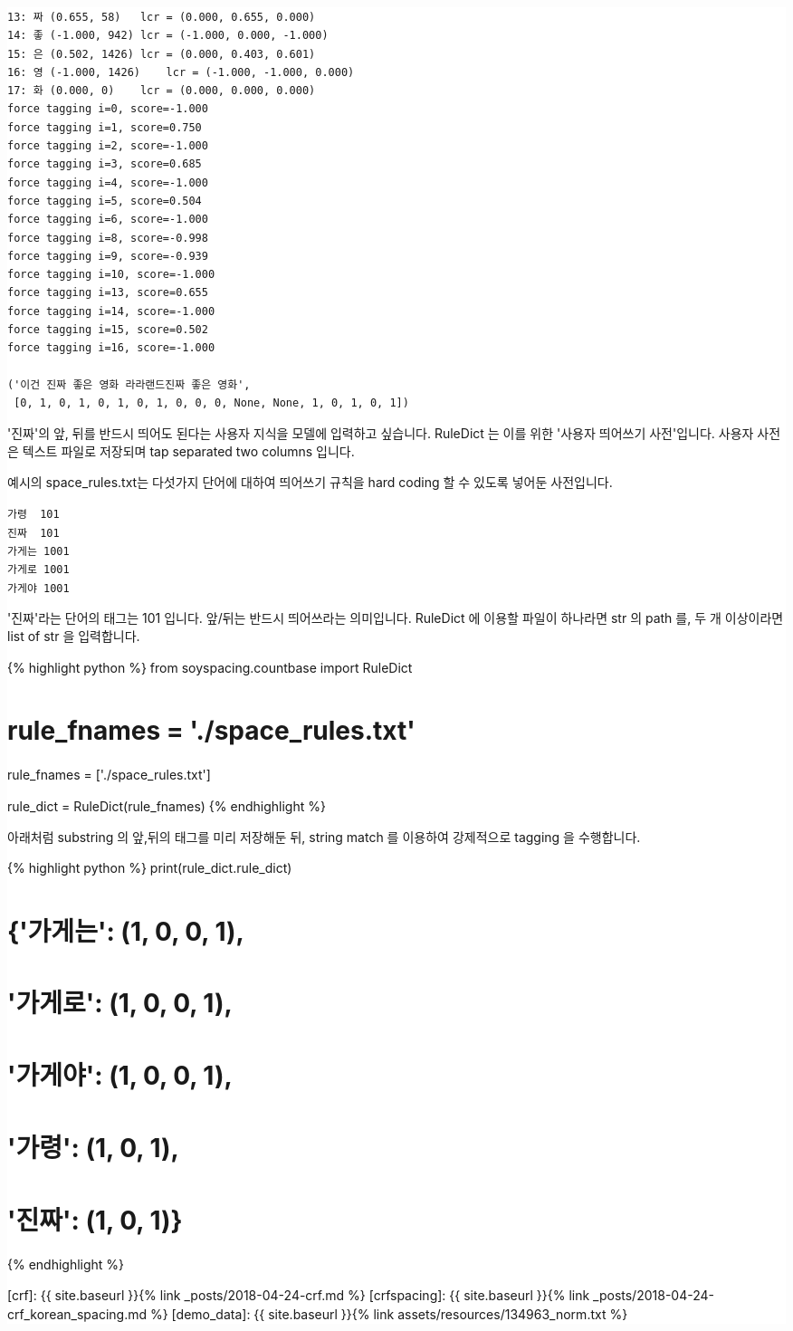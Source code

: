 	13: 짜 (0.655, 58)	lcr = (0.000, 0.655, 0.000)
	14: 좋 (-1.000, 942)	lcr = (-1.000, 0.000, -1.000)
	15: 은 (0.502, 1426)	lcr = (0.000, 0.403, 0.601)
	16: 영 (-1.000, 1426)	lcr = (-1.000, -1.000, 0.000)
	17: 화 (0.000, 0)	lcr = (0.000, 0.000, 0.000)
	force tagging i=0, score=-1.000
	force tagging i=1, score=0.750
	force tagging i=2, score=-1.000
	force tagging i=3, score=0.685
	force tagging i=4, score=-1.000
	force tagging i=5, score=0.504
	force tagging i=6, score=-1.000
	force tagging i=8, score=-0.998
	force tagging i=9, score=-0.939
	force tagging i=10, score=-1.000
	force tagging i=13, score=0.655
	force tagging i=14, score=-1.000
	force tagging i=15, score=0.502
	force tagging i=16, score=-1.000
	
	('이건 진짜 좋은 영화 라라랜드진짜 좋은 영화',
	 [0, 1, 0, 1, 0, 1, 0, 1, 0, 0, 0, None, None, 1, 0, 1, 0, 1])

'진짜'의 앞, 뒤를 반드시 띄어도 된다는 사용자 지식을 모델에 입력하고 싶습니다. RuleDict 는 이를 위한 '사용자 띄어쓰기 사전'입니다. 사용자 사전은 텍스트 파일로 저장되며 tap separated two columns 입니다. 

예시의 space_rules.txt는 다섯가지 단어에 대하여 띄어쓰기 규칙을 hard coding 할 수 있도록 넣어둔 사전입니다. 

	가령	101
	진짜	101
	가게는	1001
	가게로	1001
	가게야	1001

'진짜'라는 단어의 태그는 101 입니다. 앞/뒤는 반드시 띄어쓰라는 의미입니다. RuleDict 에 이용할 파일이 하나라면 str 의 path 를, 두 개 이상이라면 list of str 을 입력합니다. 

{% highlight python %}
from soyspacing.countbase import RuleDict

# rule_fnames = './space_rules.txt'
rule_fnames = ['./space_rules.txt']

rule_dict = RuleDict(rule_fnames)
{% endhighlight %}

아래처럼 substring 의 앞,뒤의 태그를 미리 저장해둔 뒤, string match 를 이용하여 강제적으로 tagging 을 수행합니다.

{% highlight python %}
print(rule_dict.rule_dict)

# {'가게는': (1, 0, 0, 1),
#  '가게로': (1, 0, 0, 1),
#  '가게야': (1, 0, 0, 1),
#  '가령': (1, 0, 1),
#  '진짜': (1, 0, 1)}
{% endhighlight %}


[scatterlab]: http://www.scatterlab.co.kr/
[crf]: {{ site.baseurl }}{% link _posts/2018-04-24-crf.md %}
[crfspacing]: {{ site.baseurl }}{% link _posts/2018-04-24-crf_korean_spacing.md %}
[demo_data]: {{ site.baseurl }}{% link assets/resources/134963_norm.txt %}